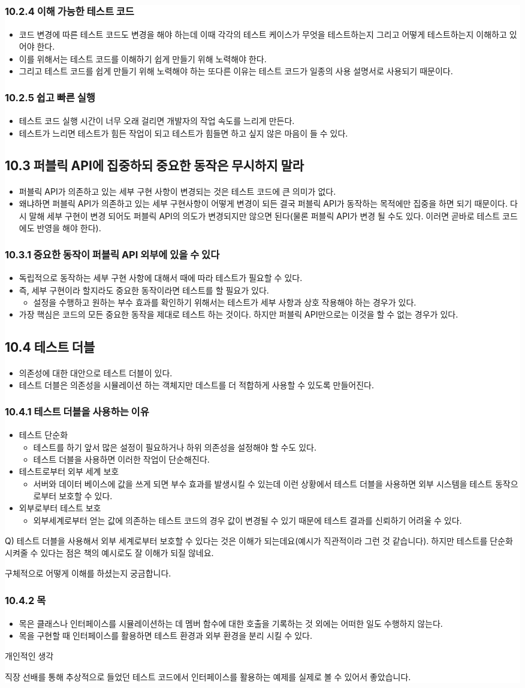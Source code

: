 ### 10.2.4 이해 가능한 테스트 코드

- 코드 변경에 따른 테스트 코드도 변경을 해야 하는데 이때 각각의 테스트 케이스가 무엇을 테스트하는지 그리고 어떻게 테스트하는지 이해하고 있어야 한다.
- 이를 위해서는 테스트 코드를 이해하기 쉽게 만들기 위해 노력해야 한다.
- 그리고 테스트 코드를 쉽게 만들기 위해 노력해야 하는 또다른 이유는 테스트 코드가 일종의 사용 설명서로 사용되기 때문이다.

### 10.2.5 쉽고 빠른 실행

- 테스트 코드 실행 시간이 너무 오래 걸리면 개발자의 작업 속도를 느리게 만든다.
- 테스트가 느리면 테스트가 힘든 작업이 되고 테스트가 힘들면 하고 싶지 않은 마음이 들 수 있다.

## 10.3 퍼블릭 API에 집중하되 중요한 동작은 무시하지 말라

- 퍼블릭 API가 의존하고 있는 세부 구현 사항이 변경되는 것은 테스트 코드에 큰 의미가 없다.
- 왜냐하면 퍼블릭 API가 의존하고 있는 세부 구현사항이 어떻게 변경이 되든 결국 퍼블릭 API가 동작하는 목적에만 집중을 하면 되기 때문이다. 다시 말해 세부 구현이 변경 되어도 퍼블릭 API의 의도가 변경되지만 않으면 된다(물론 퍼블릭 API가 변경 될 수도 있다. 이러면 곧바로 테스트 코드에도 반영을 해야 한다).

### 10.3.1 중요한 동작이 퍼블릭 API 외부에 있을 수 있다

- 독립적으로 동작하는 세부 구현 사항에 대해서 때에 따라 테스트가 필요할 수 있다.
- 즉, 세부 구현이라 할지라도 중요한 동작이라면 테스트를 할 필요가 있다.
    - 설정을 수행하고 원하는 부수 효과를 확인하기 위해서는 테스트가 세부 사항과 상호 작용해야 하는 경우가 있다.
- 가장 핵심은 코드의 모든 중요한 동작을 제대로 테스트 하는 것이다. 하지만 퍼블릭 API만으로는 이것을 할 수 없는 경우가 있다.

## 10.4 테스트 더블

- 의존성에 대한 대안으로 테스트 더블이 있다.
- 테스트 더블은 의존성을 시뮬레이션 하는 객체지만 데스트를 더 적합하게 사용할 수 있도록 만들어진다.

### 10.4.1 테스트 더블을 사용하는 이유

- 테스트 단순화
    - 테스트를 하기 앞서 많은 설정이 필요하거나 하위 의존성을 설정해야 할 수도 있다.
    - 테스트 더블을 사용하면 이러한 작업이 단순해진다.
- 테스트로부터 외부 세계 보호
    - 서버와 데이터 베이스에 값을 쓰게 되면 부수 효과를 발생시킬 수 있는데 이런 상황에서 테스트 더블을 사용하면 외부 시스템을 테스트 동작으로부터 보호할 수 있다.
- 외부로부터 테스트 보호
    - 외부세계로부터 얻는 값에 의존하는 테스트 코드의 경우 값이 변경될 수 있기 때문에 테스트 결과를 신뢰하기 어려울 수 있다.

Q) 테스트 더블을 사용해서 외부 세계로부터 보호할 수 있다는 것은 이해가 되는데요(예시가 직관적이라 그런 것 같습니다). 하지만 테스트를 단순화 시켜줄 수 있다는 점은 책의 예시로도 잘 이해가 되질 않네요. 

구체적으로 어떻게 이해를 하셨는지 궁금합니다.

### 10.4.2 목

- 목은 클래스나 인터페이스를 시뮬레이션하는 데 멤버 함수에 대한 호출을 기록하는 것 외에는 어떠한 일도 수행하지 않는다.
- 목을 구현할 때 인터페이스를 활용하면 테스트 환경과 외부 환경을 분리 시킬 수 있다.

개인적인 생각

직장 선배를 통해 추상적으로 들었던 테스트 코드에서 인터페이스를 활용하는 예제를 실제로 볼 수 있어서 좋았습니다.

